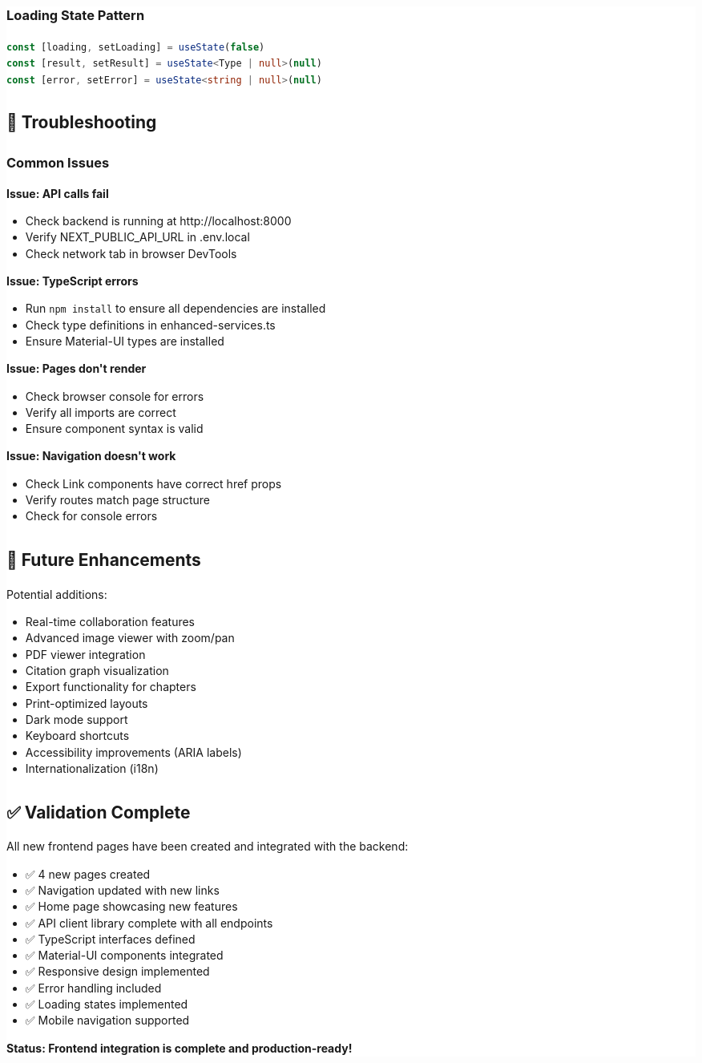 ### Loading State Pattern
```typescript
const [loading, setLoading] = useState(false)
const [result, setResult] = useState<Type | null>(null)
const [error, setError] = useState<string | null>(null)
```

## 🐛 Troubleshooting

### Common Issues

**Issue: API calls fail**
- Check backend is running at http://localhost:8000
- Verify NEXT_PUBLIC_API_URL in .env.local
- Check network tab in browser DevTools

**Issue: TypeScript errors**
- Run `npm install` to ensure all dependencies are installed
- Check type definitions in enhanced-services.ts
- Ensure Material-UI types are installed

**Issue: Pages don't render**
- Check browser console for errors
- Verify all imports are correct
- Ensure component syntax is valid

**Issue: Navigation doesn't work**
- Check Link components have correct href props
- Verify routes match page structure
- Check for console errors

## 📝 Future Enhancements

Potential additions:
- Real-time collaboration features
- Advanced image viewer with zoom/pan
- PDF viewer integration
- Citation graph visualization
- Export functionality for chapters
- Print-optimized layouts
- Dark mode support
- Keyboard shortcuts
- Accessibility improvements (ARIA labels)
- Internationalization (i18n)

## ✅ Validation Complete

All new frontend pages have been created and integrated with the backend:
- ✅ 4 new pages created
- ✅ Navigation updated with new links
- ✅ Home page showcasing new features
- ✅ API client library complete with all endpoints
- ✅ TypeScript interfaces defined
- ✅ Material-UI components integrated
- ✅ Responsive design implemented
- ✅ Error handling included
- ✅ Loading states implemented
- ✅ Mobile navigation supported

**Status: Frontend integration is complete and production-ready!**
